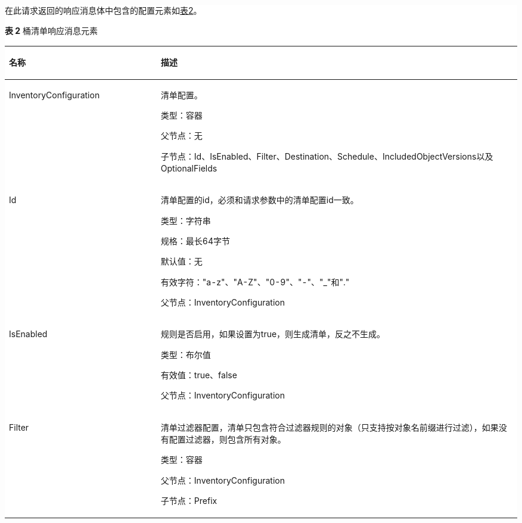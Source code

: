 在此请求返回的响应消息体中包含的配置元素如[表2](#table1181123018399)。

**表 2**  桶清单响应消息元素

<a name="table1181123018399"></a>
<table><thead align="left"><tr id="row2018917307393"><th class="cellrowborder" valign="top" width="29.630000000000003%" id="mcps1.2.3.1.1"><p id="p19190143043913"><a name="p19190143043913"></a><a name="p19190143043913"></a>名称</p>
</th>
<th class="cellrowborder" valign="top" width="70.37%" id="mcps1.2.3.1.2"><p id="p019273012397"><a name="p019273012397"></a><a name="p019273012397"></a>描述</p>
</th>
</tr>
</thead>
<tbody><tr id="row7197230193913"><td class="cellrowborder" valign="top" width="29.630000000000003%" headers="mcps1.2.3.1.1 "><p id="p176001015203813"><a name="p176001015203813"></a><a name="p176001015203813"></a>InventoryConfiguration</p>
</td>
<td class="cellrowborder" valign="top" width="70.37%" headers="mcps1.2.3.1.2 "><p id="p665619351384"><a name="p665619351384"></a><a name="p665619351384"></a>清单配置。</p>
<p id="p450903913382"><a name="p450903913382"></a><a name="p450903913382"></a>类型：容器</p>
<p id="p157618416385"><a name="p157618416385"></a><a name="p157618416385"></a>父节点：无</p>
<p id="p13496330153815"><a name="p13496330153815"></a><a name="p13496330153815"></a>子节点：Id、IsEnabled、Filter、Destination、Schedule、IncludedObjectVersions以及OptionalFields</p>
</td>
</tr>
<tr id="row12641636422"><td class="cellrowborder" valign="top" width="29.630000000000003%" headers="mcps1.2.3.1.1 "><p id="p174466540382"><a name="p174466540382"></a><a name="p174466540382"></a>Id</p>
</td>
<td class="cellrowborder" valign="top" width="70.37%" headers="mcps1.2.3.1.2 "><p id="p81961473914"><a name="p81961473914"></a><a name="p81961473914"></a>清单配置的id，必须和请求参数中的清单配置id一致。</p>
<p id="p1764841711396"><a name="p1764841711396"></a><a name="p1764841711396"></a>类型：字符串</p>
<p id="p2640113418323"><a name="p2640113418323"></a><a name="p2640113418323"></a>规格：最长64字节</p>
<p id="p163501020133917"><a name="p163501020133917"></a><a name="p163501020133917"></a>默认值：无</p>
<p id="p328016581374"><a name="p328016581374"></a><a name="p328016581374"></a>有效字符："a-z"、"A-Z"、"0-9"、"-"、"_"和"."</p>
<p id="p17751171123910"><a name="p17751171123910"></a><a name="p17751171123910"></a>父节点：InventoryConfiguration</p>
</td>
</tr>
<tr id="row944320444211"><td class="cellrowborder" valign="top" width="29.630000000000003%" headers="mcps1.2.3.1.1 "><p id="p163325395428"><a name="p163325395428"></a><a name="p163325395428"></a>IsEnabled</p>
</td>
<td class="cellrowborder" valign="top" width="70.37%" headers="mcps1.2.3.1.2 "><p id="p9673164618396"><a name="p9673164618396"></a><a name="p9673164618396"></a>规则是否启用，如果设置为true，则生成清单，反之不生成。</p>
<p id="p66066428103"><a name="p66066428103"></a><a name="p66066428103"></a>类型：布尔值</p>
<p id="p1049515233912"><a name="p1049515233912"></a><a name="p1049515233912"></a>有效值：true、false</p>
<p id="p8142124218394"><a name="p8142124218394"></a><a name="p8142124218394"></a>父节点：InventoryConfiguration</p>
</td>
</tr>
<tr id="row1263281464219"><td class="cellrowborder" valign="top" width="29.630000000000003%" headers="mcps1.2.3.1.1 "><p id="p96324141421"><a name="p96324141421"></a><a name="p96324141421"></a>Filter</p>
</td>
<td class="cellrowborder" valign="top" width="70.37%" headers="mcps1.2.3.1.2 "><p id="p1788311532428"><a name="p1788311532428"></a><a name="p1788311532428"></a>清单过滤器配置，清单只包含符合过滤器规则的对象（只支持按对象名前缀进行过滤），如果没有配置过滤器，则包含所有对象。</p>
<p id="p7709135515426"><a name="p7709135515426"></a><a name="p7709135515426"></a>类型：容器</p>
<p id="p1522165854218"><a name="p1522165854218"></a><a name="p1522165854218"></a>父节点：InventoryConfiguration</p>
<p id="p16849124613424"><a name="p16849124613424"></a><a name="p16849124613424"></a>子节点：Prefix</p>